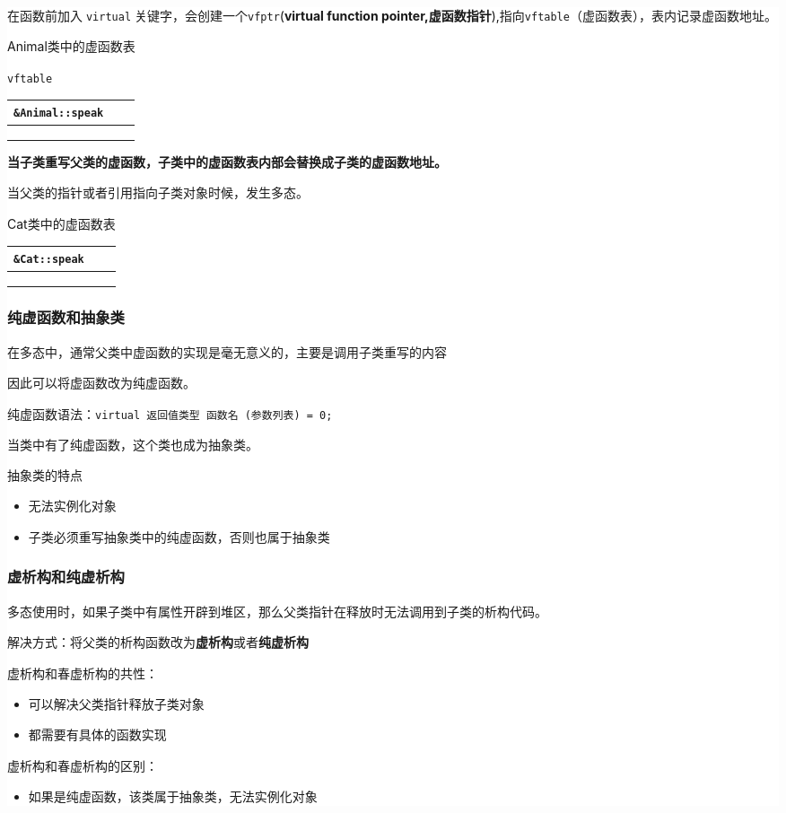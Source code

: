 在函数前加入 `virtual` 关键字，会创建一个`vfptr`(**virtual function pointer,虚函数指针**),指向`vftable`（虚函数表），表内记录虚函数地址。

Animal类中的虚函数表

`vftable`

| `&Animal::speak` |     |     |
|:----------------:| --- | --- |
|                  |     |     |
|                  |     |     |
|                  |     |     |

**当子类重写父类的虚函数，子类中的虚函数表内部会替换成子类的虚函数地址。**

当父类的指针或者引用指向子类对象时候，发生多态。

Cat类中的虚函数表

| `&Cat::speak` |     |     |
| ------------- | --- | --- |
|               |     |     |
|               |     |     |
|               |     |     |

### 纯虚函数和抽象类

在多态中，通常父类中虚函数的实现是毫无意义的，主要是调用子类重写的内容

因此可以将虚函数改为纯虚函数。

纯虚函数语法：`virtual 返回值类型 函数名 (参数列表) = 0;`

当类中有了纯虚函数，这个类也成为抽象类。

抽象类的特点

- 无法实例化对象

- 子类必须重写抽象类中的纯虚函数，否则也属于抽象类

### 虚析构和纯虚析构

多态使用时，如果子类中有属性开辟到堆区，那么父类指针在释放时无法调用到子类的析构代码。

解决方式：将父类的析构函数改为**虚析构**或者**纯虚析构**

虚析构和春虚析构的共性：

- 可以解决父类指针释放子类对象

- 都需要有具体的函数实现

虚析构和春虚析构的区别：

- 如果是纯虚函数，该类属于抽象类，无法实例化对象
